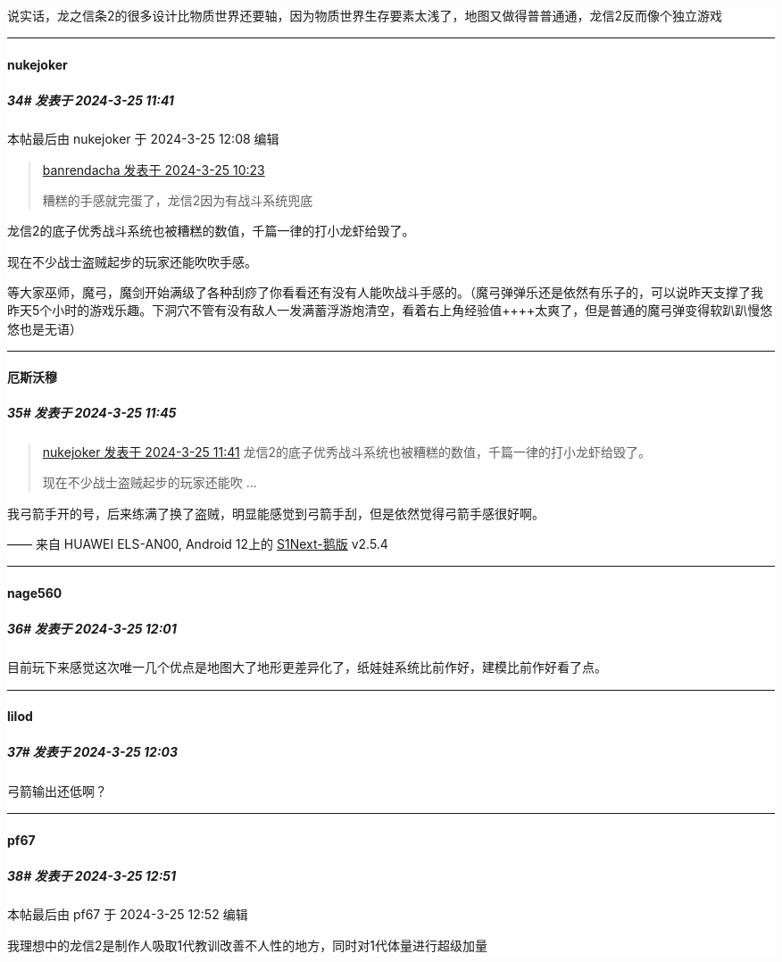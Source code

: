 说实话，龙之信条2的很多设计比物质世界还要轴，因为物质世界生存要素太浅了，地图又做得普普通通，龙信2反而像个独立游戏

*****

####  nukejoker  
##### 34#       发表于 2024-3-25 11:41

 本帖最后由 nukejoker 于 2024-3-25 12:08 编辑 
<blockquote><a href="httphttps://bbs.saraba1st.com/2b/forum.php?mod=redirect&amp;goto=findpost&amp;pid=64367093&amp;ptid=2176899" target="_blank">banrendacha 发表于 2024-3-25 10:23</a>

糟糕的手感就完蛋了，龙信2因为有战斗系统兜底</blockquote>
龙信2的底子优秀战斗系统也被糟糕的数值，千篇一律的打小龙虾给毁了。

现在不少战士盗贼起步的玩家还能吹吹手感。

等大家巫师，魔弓，魔剑开始满级了各种刮痧了你看看还有没有人能吹战斗手感的。（魔弓弹弹乐还是依然有乐子的，可以说昨天支撑了我昨天5个小时的游戏乐趣。下洞穴不管有没有敌人一发满蓄浮游炮清空，看着右上角经验值++++太爽了，但是普通的魔弓弹变得软趴趴慢悠悠也是无语）

*****

####  厄斯沃穆  
##### 35#       发表于 2024-3-25 11:45

<blockquote><a href="httphttps://bbs.saraba1st.com/2b/forum.php?mod=redirect&amp;goto=findpost&amp;pid=64368247&amp;ptid=2176899" target="_blank">nukejoker 发表于 2024-3-25 11:41</a>
龙信2的底子优秀战斗系统也被糟糕的数值，千篇一律的打小龙虾给毁了。

现在不少战士盗贼起步的玩家还能吹 ...</blockquote>
我弓箭手开的号，后来练满了换了盗贼，明显能感觉到弓箭手刮，但是依然觉得弓箭手感很好啊。

—— 来自 HUAWEI ELS-AN00, Android 12上的 [S1Next-鹅版](https://github.com/ykrank/S1-Next/releases) v2.5.4

*****

####  nage560  
##### 36#       发表于 2024-3-25 12:01

目前玩下来感觉这次唯一几个优点是地图大了地形更差异化了，纸娃娃系统比前作好，建模比前作好看了点。

*****

####  lilod  
##### 37#       发表于 2024-3-25 12:03

弓箭输出还低啊？

*****

####  pf67  
##### 38#       发表于 2024-3-25 12:51

 本帖最后由 pf67 于 2024-3-25 12:52 编辑 

我理想中的龙信2是制作人吸取1代教训改善不人性的地方，同时对1代体量进行超级加量
